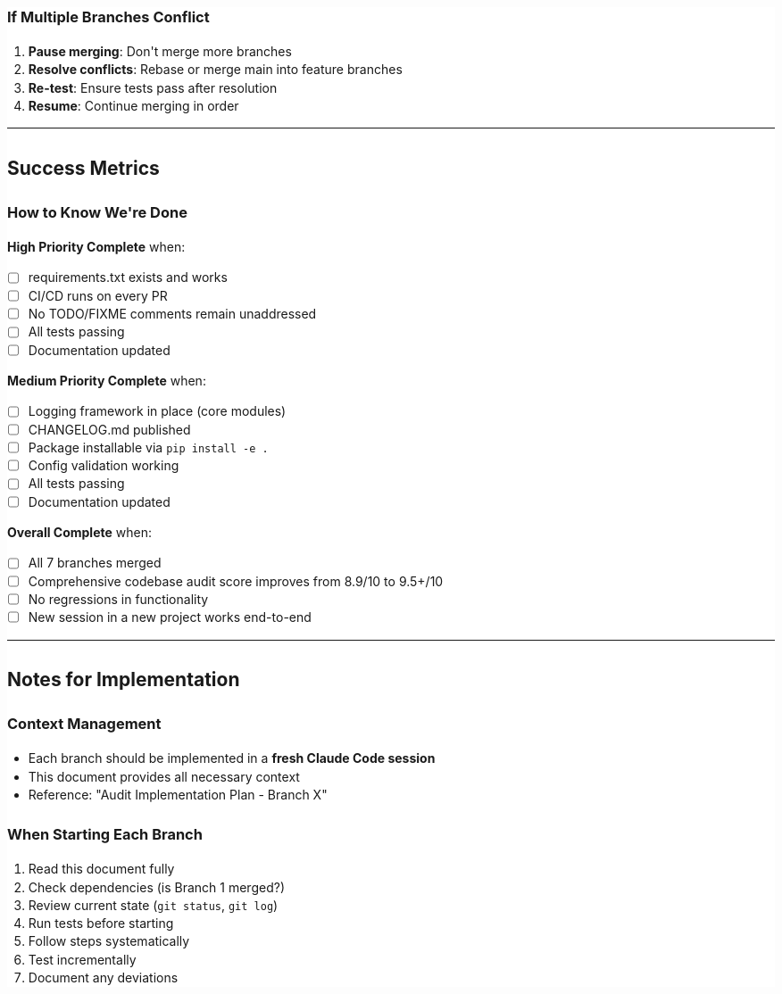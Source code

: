 ### If Multiple Branches Conflict

1. **Pause merging**: Don't merge more branches
2. **Resolve conflicts**: Rebase or merge main into feature branches
3. **Re-test**: Ensure tests pass after resolution
4. **Resume**: Continue merging in order

---

## Success Metrics

### How to Know We're Done

**High Priority Complete** when:
- [ ] requirements.txt exists and works
- [ ] CI/CD runs on every PR
- [ ] No TODO/FIXME comments remain unaddressed
- [ ] All tests passing
- [ ] Documentation updated

**Medium Priority Complete** when:
- [ ] Logging framework in place (core modules)
- [ ] CHANGELOG.md published
- [ ] Package installable via `pip install -e .`
- [ ] Config validation working
- [ ] All tests passing
- [ ] Documentation updated

**Overall Complete** when:
- [ ] All 7 branches merged
- [ ] Comprehensive codebase audit score improves from 8.9/10 to 9.5+/10
- [ ] No regressions in functionality
- [ ] New session in a new project works end-to-end

---

## Notes for Implementation

### Context Management

- Each branch should be implemented in a **fresh Claude Code session**
- This document provides all necessary context
- Reference: "Audit Implementation Plan - Branch X"

### When Starting Each Branch

1. Read this document fully
2. Check dependencies (is Branch 1 merged?)
3. Review current state (`git status`, `git log`)
4. Run tests before starting
5. Follow steps systematically
6. Test incrementally
7. Document any deviations
